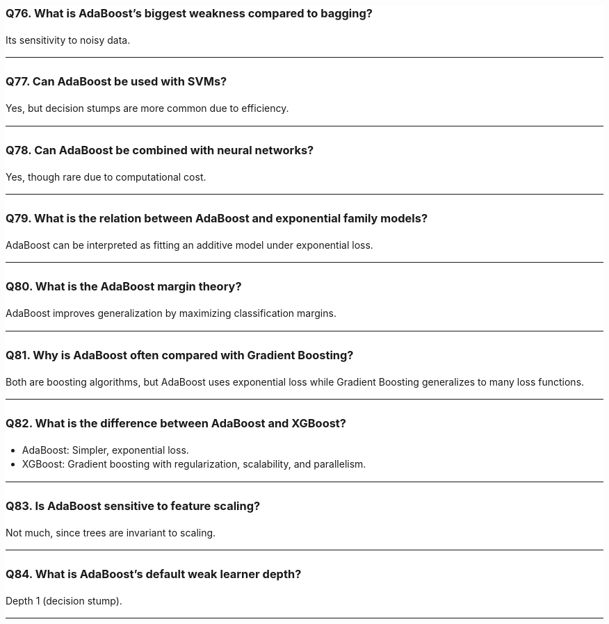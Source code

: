 
### Q76. What is AdaBoost’s biggest weakness compared to bagging?
Its sensitivity to noisy data.

---

### Q77. Can AdaBoost be used with SVMs?
Yes, but decision stumps are more common due to efficiency.

---

### Q78. Can AdaBoost be combined with neural networks?
Yes, though rare due to computational cost.

---

### Q79. What is the relation between AdaBoost and exponential family models?
AdaBoost can be interpreted as fitting an additive model under exponential loss.

---

### Q80. What is the AdaBoost margin theory?
AdaBoost improves generalization by maximizing classification margins.

---

### Q81. Why is AdaBoost often compared with Gradient Boosting?
Both are boosting algorithms, but AdaBoost uses exponential loss while Gradient Boosting generalizes to many loss functions.

---

### Q82. What is the difference between AdaBoost and XGBoost?
- AdaBoost: Simpler, exponential loss.  
- XGBoost: Gradient boosting with regularization, scalability, and parallelism.  

---

### Q83. Is AdaBoost sensitive to feature scaling?
Not much, since trees are invariant to scaling.

---

### Q84. What is AdaBoost’s default weak learner depth?
Depth 1 (decision stump).

---
